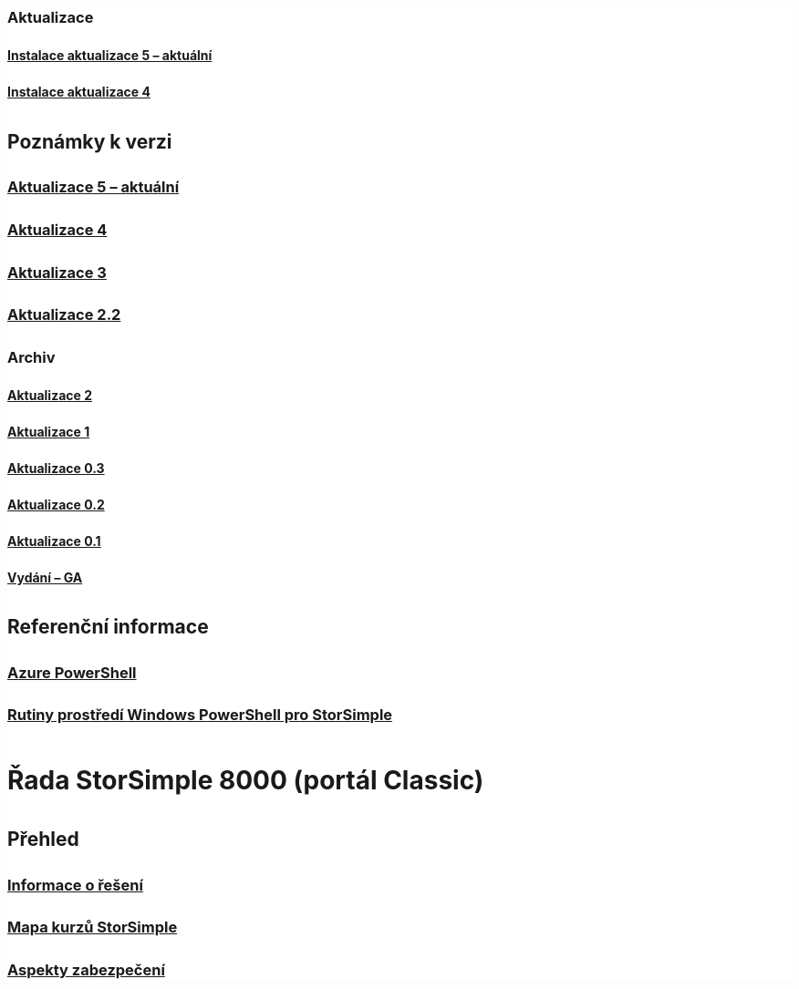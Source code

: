### Aktualizace
#### [Instalace aktualizace 5 – aktuální](storsimple-8000-install-update-5.md)
#### [Instalace aktualizace 4](storsimple-8000-install-update-4.md)


## Poznámky k verzi
### [Aktualizace 5 – aktuální](storsimple-update5-release-notes.md)
### [Aktualizace 4](storsimple-update4-release-notes.md)
### [Aktualizace 3](storsimple-update3-release-notes.md)
### [Aktualizace 2.2](storsimple-update21-release-notes.md)

### Archiv
#### [Aktualizace 2](storsimple-update2-release-notes.md)
#### [Aktualizace 1](storsimple-update1-release-notes.md)
#### [Aktualizace 0.3](storsimple-february-2015-release-notes.md)
#### [Aktualizace 0.2](storsimple-january-2015-release-notes.md)
#### [Aktualizace 0.1](storsimple-october-2014-release-notes.md)
#### [Vydání – GA](storsimple-july-2014-release-notes.md)

## Referenční informace
### [Azure PowerShell](/powershell/azure/overview?view=azuresmps-3.7.0)
### [Rutiny prostředí Windows PowerShell pro StorSimple](https://technet.microsoft.com/library/dn688168.aspx)

# Řada StorSimple 8000 (portál Classic)

## Přehled
### [Informace o řešení](storsimple-overview.md)
### [Mapa kurzů StorSimple](https://azure.microsoft.com/documentation/learning-paths/storsimple-typical/)
### [Aspekty zabezpečení](storsimple-8000-security.md)
